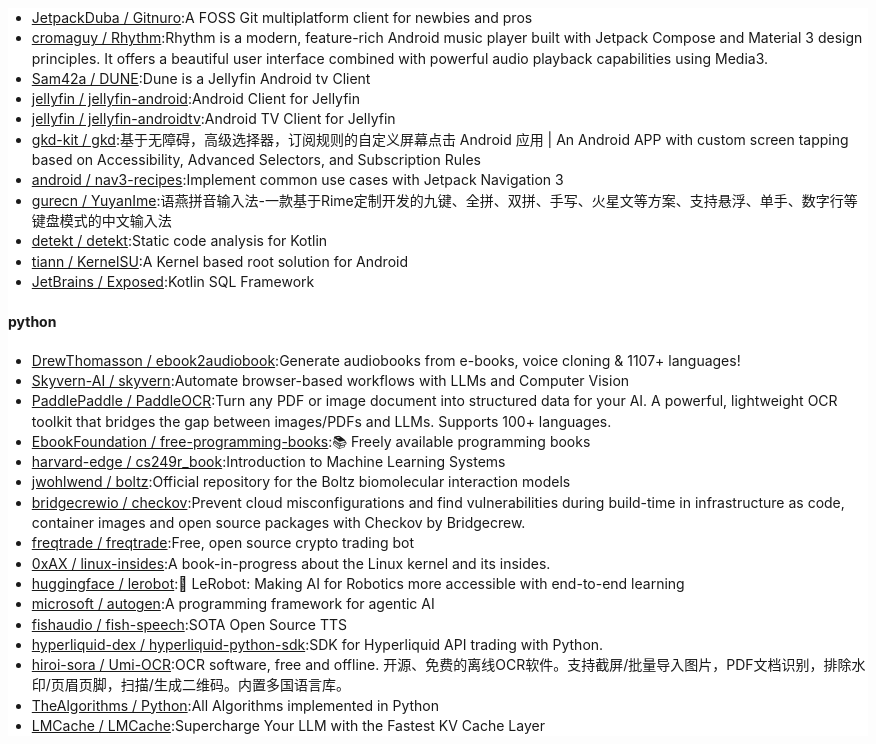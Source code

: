* [JetpackDuba / Gitnuro](https://github.com/JetpackDuba/Gitnuro):A FOSS Git multiplatform client for newbies and pros
* [cromaguy / Rhythm](https://github.com/cromaguy/Rhythm):Rhythm is a modern, feature-rich Android music player built with Jetpack Compose and Material 3 design principles. It offers a beautiful user interface combined with powerful audio playback capabilities using Media3.
* [Sam42a / DUNE](https://github.com/Sam42a/DUNE):Dune is a Jellyfin Android tv Client
* [jellyfin / jellyfin-android](https://github.com/jellyfin/jellyfin-android):Android Client for Jellyfin
* [jellyfin / jellyfin-androidtv](https://github.com/jellyfin/jellyfin-androidtv):Android TV Client for Jellyfin
* [gkd-kit / gkd](https://github.com/gkd-kit/gkd):基于无障碍，高级选择器，订阅规则的自定义屏幕点击 Android 应用 | An Android APP with custom screen tapping based on Accessibility, Advanced Selectors, and Subscription Rules
* [android / nav3-recipes](https://github.com/android/nav3-recipes):Implement common use cases with Jetpack Navigation 3
* [gurecn / YuyanIme](https://github.com/gurecn/YuyanIme):语燕拼音输入法-一款基于Rime定制开发的九键、全拼、双拼、手写、火星文等方案、支持悬浮、单手、数字行等键盘模式的中文输入法
* [detekt / detekt](https://github.com/detekt/detekt):Static code analysis for Kotlin
* [tiann / KernelSU](https://github.com/tiann/KernelSU):A Kernel based root solution for Android
* [JetBrains / Exposed](https://github.com/JetBrains/Exposed):Kotlin SQL Framework

#### python
* [DrewThomasson / ebook2audiobook](https://github.com/DrewThomasson/ebook2audiobook):Generate audiobooks from e-books, voice cloning & 1107+ languages!
* [Skyvern-AI / skyvern](https://github.com/Skyvern-AI/skyvern):Automate browser-based workflows with LLMs and Computer Vision
* [PaddlePaddle / PaddleOCR](https://github.com/PaddlePaddle/PaddleOCR):Turn any PDF or image document into structured data for your AI. A powerful, lightweight OCR toolkit that bridges the gap between images/PDFs and LLMs. Supports 100+ languages.
* [EbookFoundation / free-programming-books](https://github.com/EbookFoundation/free-programming-books):📚 Freely available programming books
* [harvard-edge / cs249r_book](https://github.com/harvard-edge/cs249r_book):Introduction to Machine Learning Systems
* [jwohlwend / boltz](https://github.com/jwohlwend/boltz):Official repository for the Boltz biomolecular interaction models
* [bridgecrewio / checkov](https://github.com/bridgecrewio/checkov):Prevent cloud misconfigurations and find vulnerabilities during build-time in infrastructure as code, container images and open source packages with Checkov by Bridgecrew.
* [freqtrade / freqtrade](https://github.com/freqtrade/freqtrade):Free, open source crypto trading bot
* [0xAX / linux-insides](https://github.com/0xAX/linux-insides):A book-in-progress about the Linux kernel and its insides.
* [huggingface / lerobot](https://github.com/huggingface/lerobot):🤗 LeRobot: Making AI for Robotics more accessible with end-to-end learning
* [microsoft / autogen](https://github.com/microsoft/autogen):A programming framework for agentic AI
* [fishaudio / fish-speech](https://github.com/fishaudio/fish-speech):SOTA Open Source TTS
* [hyperliquid-dex / hyperliquid-python-sdk](https://github.com/hyperliquid-dex/hyperliquid-python-sdk):SDK for Hyperliquid API trading with Python.
* [hiroi-sora / Umi-OCR](https://github.com/hiroi-sora/Umi-OCR):OCR software, free and offline. 开源、免费的离线OCR软件。支持截屏/批量导入图片，PDF文档识别，排除水印/页眉页脚，扫描/生成二维码。内置多国语言库。
* [TheAlgorithms / Python](https://github.com/TheAlgorithms/Python):All Algorithms implemented in Python
* [LMCache / LMCache](https://github.com/LMCache/LMCache):Supercharge Your LLM with the Fastest KV Cache Layer
